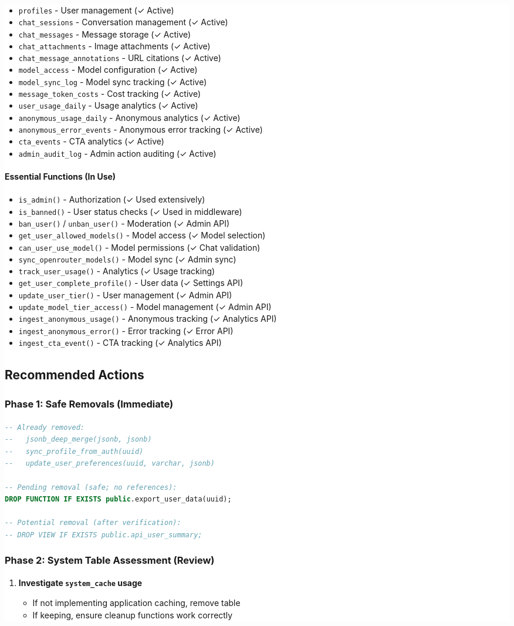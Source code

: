 - `profiles` - User management (✓ Active)
- `chat_sessions` - Conversation management (✓ Active)
- `chat_messages` - Message storage (✓ Active)
- `chat_attachments` - Image attachments (✓ Active)
- `chat_message_annotations` - URL citations (✓ Active)
- `model_access` - Model configuration (✓ Active)
- `model_sync_log` - Model sync tracking (✓ Active)
- `message_token_costs` - Cost tracking (✓ Active)
- `user_usage_daily` - Usage analytics (✓ Active)
- `anonymous_usage_daily` - Anonymous analytics (✓ Active)
- `anonymous_error_events` - Anonymous error tracking (✓ Active)
- `cta_events` - CTA analytics (✓ Active)
- `admin_audit_log` - Admin action auditing (✓ Active)

#### Essential Functions (In Use)

- `is_admin()` - Authorization (✓ Used extensively)
- `is_banned()` - User status checks (✓ Used in middleware)
- `ban_user()` / `unban_user()` - Moderation (✓ Admin API)
- `get_user_allowed_models()` - Model access (✓ Model selection)
- `can_user_use_model()` - Model permissions (✓ Chat validation)
- `sync_openrouter_models()` - Model sync (✓ Admin sync)
- `track_user_usage()` - Analytics (✓ Usage tracking)
- `get_user_complete_profile()` - User data (✓ Settings API)
- `update_user_tier()` - User management (✓ Admin API)
- `update_model_tier_access()` - Model management (✓ Admin API)
- `ingest_anonymous_usage()` - Anonymous tracking (✓ Analytics API)
- `ingest_anonymous_error()` - Error tracking (✓ Error API)
- `ingest_cta_event()` - CTA tracking (✓ Analytics API)

## Recommended Actions

### Phase 1: Safe Removals (Immediate)

```sql
-- Already removed:
--   jsonb_deep_merge(jsonb, jsonb)
--   sync_profile_from_auth(uuid)
--   update_user_preferences(uuid, varchar, jsonb)

-- Pending removal (safe; no references):
DROP FUNCTION IF EXISTS public.export_user_data(uuid);

-- Potential removal (after verification):
-- DROP VIEW IF EXISTS public.api_user_summary;
```

### Phase 2: System Table Assessment (Review)

1. **Investigate `system_cache` usage**

   - If not implementing application caching, remove table
   - If keeping, ensure cleanup functions work correctly
